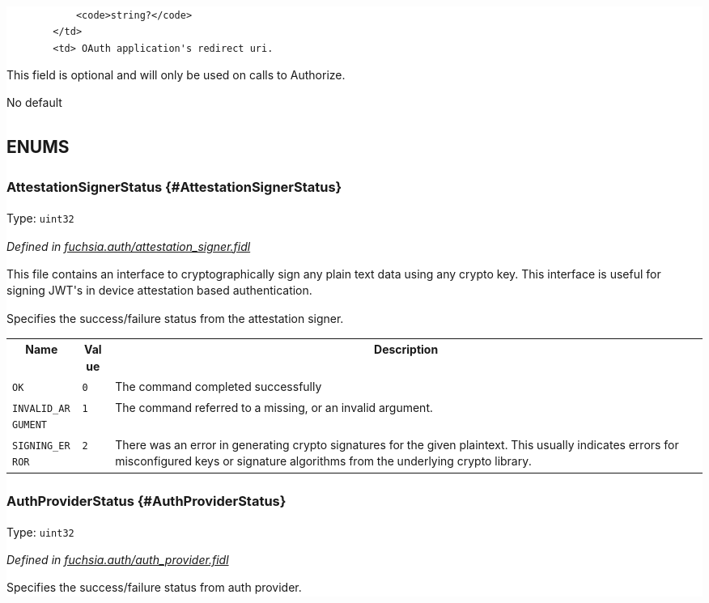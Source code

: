                 <code>string?</code>
            </td>
            <td> OAuth application's redirect uri.
 This field is optional and will only be used on calls to Authorize.
</td>
            <td>No default</td>
        </tr>
</table>



## **ENUMS**

### AttestationSignerStatus {#AttestationSignerStatus}
Type: <code>uint32</code>

*Defined in [fuchsia.auth/attestation_signer.fidl](https://fuchsia.googlesource.com/fuchsia/+/master/sdk/fidl/fuchsia.auth/attestation_signer.fidl#12)*

 This file contains an interface to cryptographically sign any plain text data
 using any crypto key. This interface is useful for signing JWT's in device
 attestation based authentication.

 Specifies the success/failure status from the attestation signer.


<table>
    <tr><th>Name</th><th>Value</th><th>Description</th></tr><tr>
            <td><code>OK</code></td>
            <td><code>0</code></td>
            <td> The command completed successfully
</td>
        </tr><tr>
            <td><code>INVALID_ARGUMENT</code></td>
            <td><code>1</code></td>
            <td> The command referred to a missing, or an invalid argument.
</td>
        </tr><tr>
            <td><code>SIGNING_ERROR</code></td>
            <td><code>2</code></td>
            <td> There was an error in generating crypto signatures for the given
 plaintext. This usually indicates errors for misconfigured keys or
 signature algorithms from the underlying crypto library.
</td>
        </tr></table>

### AuthProviderStatus {#AuthProviderStatus}
Type: <code>uint32</code>

*Defined in [fuchsia.auth/auth_provider.fidl](https://fuchsia.googlesource.com/fuchsia/+/master/sdk/fidl/fuchsia.auth/auth_provider.fidl#14)*

 Specifies the success/failure status from auth provider.
